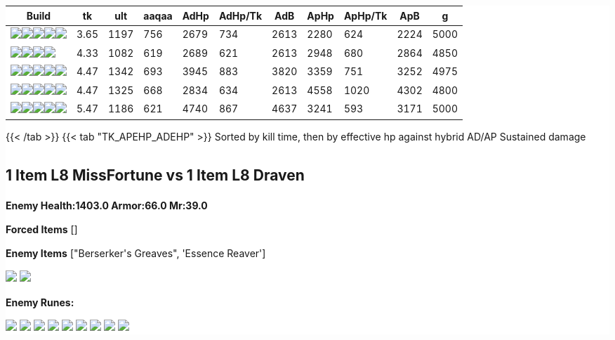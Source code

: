 



 Build |tk|ult|aaqaa|AdHp|AdHp/Tk|AdB|ApHp|ApHp/Tk|ApB|g
-|-|-|-|-|-|-|-|-|-|-
![](/item/6672.png)![](/item/1001.png)![](/item/1053.png)![](/item/1055.png)![](/item/1036.png)|3.65|1197|756|2679|734|2613|2280|624|2224|5000
![](/item/3091.png)![](/item/1001.png)![](/item/1053.png)![](/item/1055.png)|4.33|1082|619|2689|621|2613|2948|680|2864|4850
![](/item/6673.png)![](/item/1001.png)![](/item/1055.png)![](/item/1037.png)![](/item/1036.png)|4.47|1342|693|3945|883|3820|3359|751|3252|4975
![](/item/3156.png)![](/item/1001.png)![](/item/1053.png)![](/item/1055.png)![](/item/1036.png)|4.47|1325|668|2834|634|2613|4558|1020|4302|4800
![](/item/3026.png)![](/item/1001.png)![](/item/1053.png)![](/item/1055.png)![](/item/1036.png)|5.47|1186|621|4740|867|4637|3241|593|3171|5000
{{< /tab >}}
{{< tab "TK_APEHP_ADEHP" >}}
Sorted by kill time, then by effective hp against hybrid AD/AP Sustained damage
## 1 Item L8 MissFortune vs 1 Item L8 Draven

**Enemy Health:1403.0 Armor:66.0 Mr:39.0**


**Forced Items** []








**Enemy Items** ["Berserker's Greaves", 'Essence Reaver']





![](/item/3006.png)
![](/item/3508.png)



**Enemy Runes:**





![](/Styles/Precision/LethalTempo/LethalTempo.png)
![](/Styles/Precision/Triumph.png)
![](/Styles/Precision/LegendBloodline/LegendBloodline.png)
![](/Styles/Sorcery/LastStand/LastStand.png)
![](/Styles/Domination/EyeballCollection/EyeballCollection.png)
![](/Styles/Domination/TreasureHunter/TreasureHunter.png)
![](/StatMods/StatModsAttackSpeedIcon.png)
![](/StatMods/StatModsAdaptiveForceIcon.png)
![](/StatMods/StatModsArmorIcon.png)
